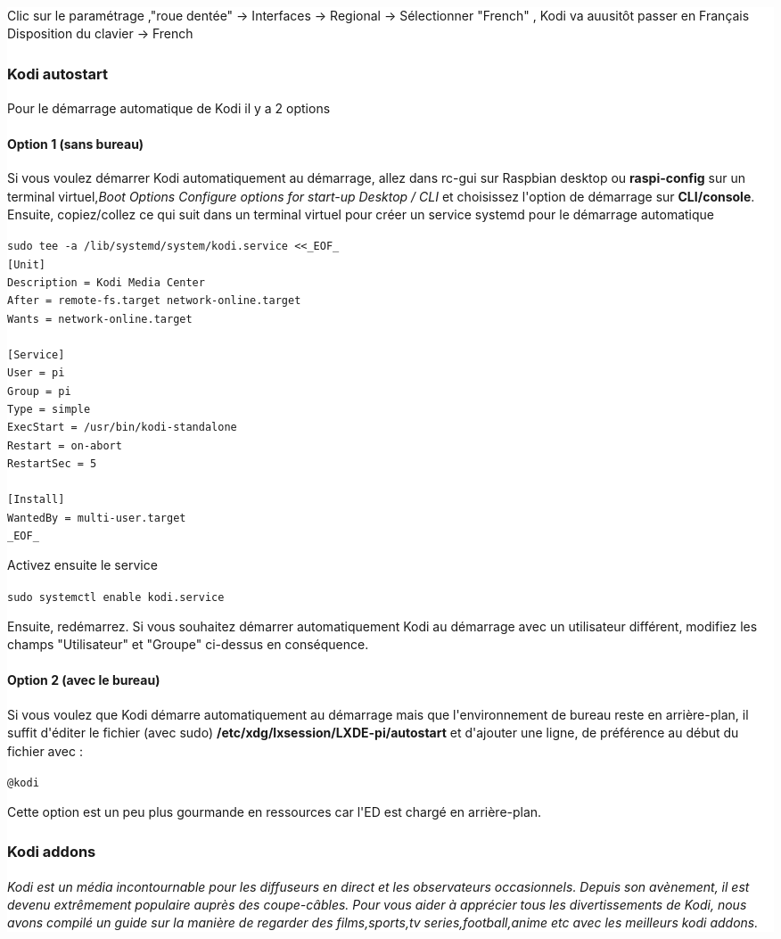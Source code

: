 Clic sur le paramétrage ,"roue dentée" &rarr; Interfaces &rarr; Regional &rarr; Sélectionner "French" , Kodi va auusitôt passer en Français  
Disposition du clavier &rarr; French

### Kodi autostart

Pour le démarrage automatique de Kodi il y a 2 options

#### Option 1 (sans bureau)

Si vous voulez démarrer Kodi automatiquement au démarrage, allez dans rc-gui sur Raspbian desktop ou **raspi-config** sur un terminal virtuel,*Boot Options Configure options for start-up Desktop / CLI* et choisissez l'option de démarrage sur **CLI/console**.
Ensuite, copiez/collez ce qui suit dans un terminal virtuel pour créer un service systemd pour le démarrage automatique 

```
sudo tee -a /lib/systemd/system/kodi.service <<_EOF_
[Unit]
Description = Kodi Media Center
After = remote-fs.target network-online.target
Wants = network-online.target

[Service]
User = pi
Group = pi
Type = simple
ExecStart = /usr/bin/kodi-standalone
Restart = on-abort
RestartSec = 5

[Install]
WantedBy = multi-user.target
_EOF_
```

Activez ensuite le service 

    sudo systemctl enable kodi.service

Ensuite, redémarrez. Si vous souhaitez démarrer automatiquement Kodi au démarrage avec un utilisateur différent, modifiez les champs "Utilisateur" et "Groupe" ci-dessus en conséquence.

#### Option 2 (avec le bureau)

Si vous voulez que Kodi démarre automatiquement au démarrage mais que l'environnement de bureau reste en arrière-plan, il suffit d'éditer le fichier (avec sudo) **/etc/xdg/lxsession/LXDE-pi/autostart** et d'ajouter une ligne, de préférence au début du fichier avec :

    @kodi

Cette option est un peu plus gourmande en ressources car l'ED est chargé en arrière-plan.

### Kodi addons

*Kodi est un média incontournable pour les diffuseurs en direct et les observateurs occasionnels. Depuis son avènement, il est devenu extrêmement populaire auprès des coupe-câbles. Pour vous aider à apprécier tous les divertissements de Kodi, nous avons compilé un guide sur la manière de regarder des films,sports,tv series,football,anime etc avec les meilleurs kodi addons.*
